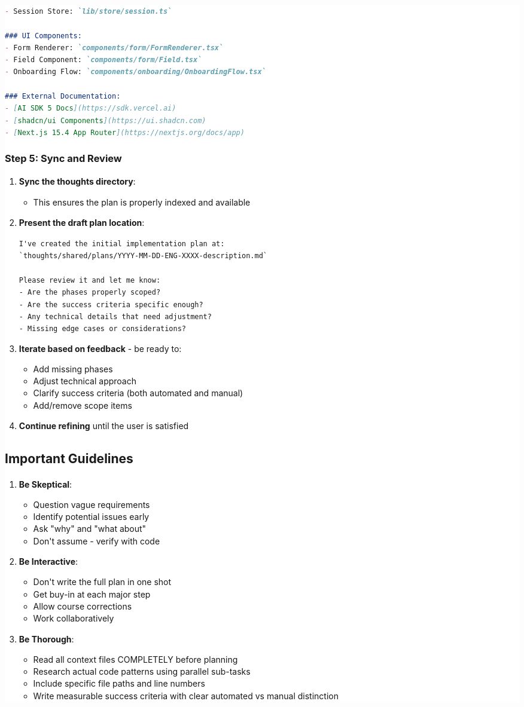 ````markdown
- Session Store: `lib/store/session.ts`

### UI Components:
- Form Renderer: `components/form/FormRenderer.tsx`
- Field Component: `components/form/Field.tsx`
- Onboarding Flow: `components/onboarding/OnboardingFlow.tsx`

### External Documentation:
- [AI SDK 5 Docs](https://sdk.vercel.ai)
- [shadcn/ui Components](https://ui.shadcn.com)
- [Next.js 15.4 App Router](https://nextjs.org/docs/app)
````

### Step 5: Sync and Review

1. **Sync the thoughts directory**:
   - This ensures the plan is properly indexed and available

2. **Present the draft plan location**:
   ```
   I've created the initial implementation plan at:
   `thoughts/shared/plans/YYYY-MM-DD-ENG-XXXX-description.md`

   Please review it and let me know:
   - Are the phases properly scoped?
   - Are the success criteria specific enough?
   - Any technical details that need adjustment?
   - Missing edge cases or considerations?
   ```

3. **Iterate based on feedback** - be ready to:
   - Add missing phases
   - Adjust technical approach
   - Clarify success criteria (both automated and manual)
   - Add/remove scope items

4. **Continue refining** until the user is satisfied

## Important Guidelines

1. **Be Skeptical**:
   - Question vague requirements
   - Identify potential issues early
   - Ask "why" and "what about"
   - Don't assume - verify with code

2. **Be Interactive**:
   - Don't write the full plan in one shot
   - Get buy-in at each major step
   - Allow course corrections
   - Work collaboratively

3. **Be Thorough**:
   - Read all context files COMPLETELY before planning
   - Research actual code patterns using parallel sub-tasks
   - Include specific file paths and line numbers
   - Write measurable success criteria with clear automated vs manual distinction

